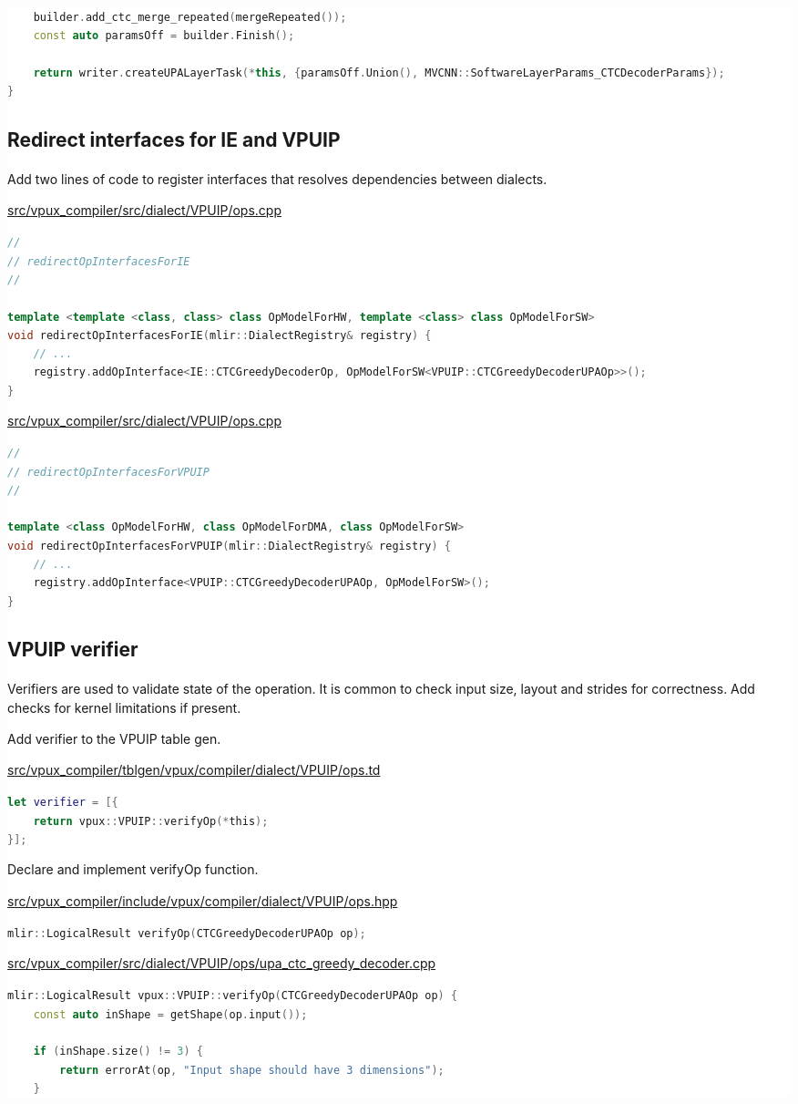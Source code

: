 ```cpp
    builder.add_ctc_merge_repeated(mergeRepeated());
    const auto paramsOff = builder.Finish();

    return writer.createUPALayerTask(*this, {paramsOff.Union(), MVCNN::SoftwareLayerParams_CTCDecoderParams});
}
```
## Redirect interfaces for IE and VPUIP
Add two lines of code to register interfaces that resolves dependencies between dialects.

[src/vpux_compiler/src/dialect/VPUIP/ops.cpp](../src/dialect/VPUIP/ops.cpp)
```cpp
//
// redirectOpInterfacesForIE
//

template <template <class, class> class OpModelForHW, template <class> class OpModelForSW>
void redirectOpInterfacesForIE(mlir::DialectRegistry& registry) {
    // ...
    registry.addOpInterface<IE::CTCGreedyDecoderOp, OpModelForSW<VPUIP::CTCGreedyDecoderUPAOp>>();
}
```

[src/vpux_compiler/src/dialect/VPUIP/ops.cpp](../src/dialect/VPUIP/ops.cpp)
```cpp
//
// redirectOpInterfacesForVPUIP
//

template <class OpModelForHW, class OpModelForDMA, class OpModelForSW>
void redirectOpInterfacesForVPUIP(mlir::DialectRegistry& registry) {
    // ...
    registry.addOpInterface<VPUIP::CTCGreedyDecoderUPAOp, OpModelForSW>();
}
```

## VPUIP verifier
Verifiers are used to validate state of the operation. It is common to check input size, layout and strides for correctness. Add checks for kernel limitations if present.

Add verifier to the VPUIP table gen.

[src/vpux_compiler/tblgen/vpux/compiler/dialect/VPUIP/ops.td](../tblgen/vpux/compiler/dialect/VPUIP/ops.td)
```swift
let verifier = [{
    return vpux::VPUIP::verifyOp(*this);
}];
```
Declare and implement verifyOp function.

[src/vpux_compiler/include/vpux/compiler/dialect/VPUIP/ops.hpp](../include/vpux/compiler/dialect/VPUIP/ops.hpp)
```cpp
mlir::LogicalResult verifyOp(CTCGreedyDecoderUPAOp op);
```
[src/vpux_compiler/src/dialect/VPUIP/ops/upa_ctc_greedy_decoder.cpp](../src/dialect/VPUIP/ops/upa_ctc_greedy_decoder.cpp)
```cpp
mlir::LogicalResult vpux::VPUIP::verifyOp(CTCGreedyDecoderUPAOp op) {
    const auto inShape = getShape(op.input());

    if (inShape.size() != 3) {
        return errorAt(op, "Input shape should have 3 dimensions");
    }
```